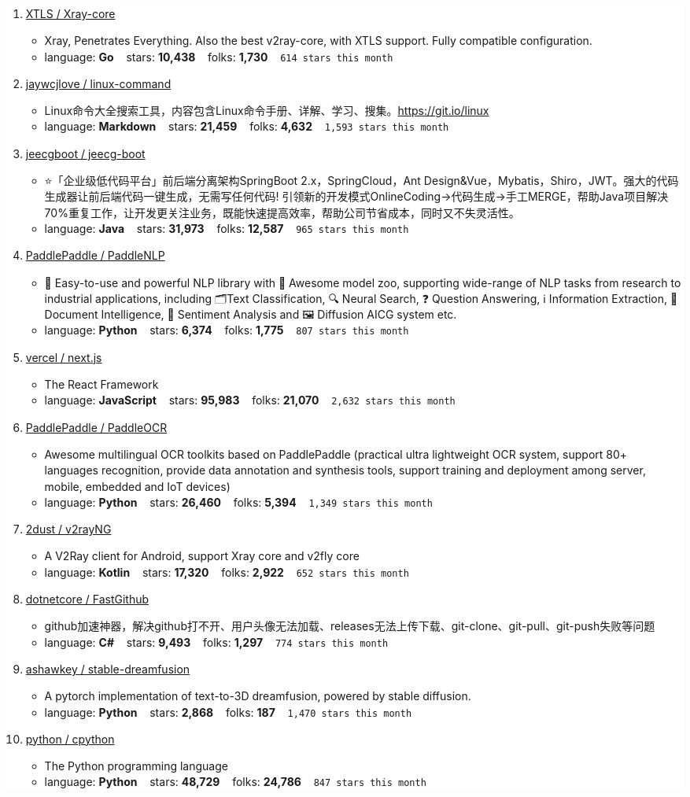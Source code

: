 1. [XTLS / Xray-core](https://github.com/XTLS/Xray-core)
    - Xray, Penetrates Everything. Also the best v2ray-core, with XTLS support. Fully compatible configuration.
    - language: **Go** &nbsp;&nbsp; stars: **10,438** &nbsp;&nbsp; folks: **1,730**  &nbsp;&nbsp; `614 stars this month`

1. [jaywcjlove / linux-command](https://github.com/jaywcjlove/linux-command)
    - Linux命令大全搜索工具，内容包含Linux命令手册、详解、学习、搜集。https://git.io/linux
    - language: **Markdown** &nbsp;&nbsp; stars: **21,459** &nbsp;&nbsp; folks: **4,632**  &nbsp;&nbsp; `1,593 stars this month`

1. [jeecgboot / jeecg-boot](https://github.com/jeecgboot/jeecg-boot)
    - ⭐️「企业级低代码平台」前后端分离架构SpringBoot 2.x，SpringCloud，Ant Design&Vue，Mybatis，Shiro，JWT。强大的代码生成器让前后端代码一键生成，无需写任何代码! 引领新的开发模式OnlineCoding->代码生成->手工MERGE，帮助Java项目解决70%重复工作，让开发更关注业务，既能快速提高效率，帮助公司节省成本，同时又不失灵活性。
    - language: **Java** &nbsp;&nbsp; stars: **31,973** &nbsp;&nbsp; folks: **12,587**  &nbsp;&nbsp; `965 stars this month`

1. [PaddlePaddle / PaddleNLP](https://github.com/PaddlePaddle/PaddleNLP)
    - 👑 Easy-to-use and powerful NLP library with 🤗 Awesome model zoo, supporting wide-range of NLP tasks from research to industrial applications, including 🗂Text Classification, 🔍 Neural Search, ❓ Question Answering, ℹ️ Information Extraction, 📄 Document Intelligence, 💌 Sentiment Analysis and 🖼 Diffusion AICG system etc.
    - language: **Python** &nbsp;&nbsp; stars: **6,374** &nbsp;&nbsp; folks: **1,775**  &nbsp;&nbsp; `807 stars this month`

1. [vercel / next.js](https://github.com/vercel/next.js)
    - The React Framework
    - language: **JavaScript** &nbsp;&nbsp; stars: **95,983** &nbsp;&nbsp; folks: **21,070**  &nbsp;&nbsp; `2,632 stars this month`

1. [PaddlePaddle / PaddleOCR](https://github.com/PaddlePaddle/PaddleOCR)
    - Awesome multilingual OCR toolkits based on PaddlePaddle (practical ultra lightweight OCR system, support 80+ languages recognition, provide data annotation and synthesis tools, support training and deployment among server, mobile, embedded and IoT devices)
    - language: **Python** &nbsp;&nbsp; stars: **26,460** &nbsp;&nbsp; folks: **5,394**  &nbsp;&nbsp; `1,349 stars this month`

1. [2dust / v2rayNG](https://github.com/2dust/v2rayNG)
    - A V2Ray client for Android, support Xray core and v2fly core
    - language: **Kotlin** &nbsp;&nbsp; stars: **17,320** &nbsp;&nbsp; folks: **2,922**  &nbsp;&nbsp; `652 stars this month`

1. [dotnetcore / FastGithub](https://github.com/dotnetcore/FastGithub)
    - github加速神器，解决github打不开、用户头像无法加载、releases无法上传下载、git-clone、git-pull、git-push失败等问题
    - language: **C#** &nbsp;&nbsp; stars: **9,493** &nbsp;&nbsp; folks: **1,297**  &nbsp;&nbsp; `774 stars this month`

1. [ashawkey / stable-dreamfusion](https://github.com/ashawkey/stable-dreamfusion)
    - A pytorch implementation of text-to-3D dreamfusion, powered by stable diffusion.
    - language: **Python** &nbsp;&nbsp; stars: **2,868** &nbsp;&nbsp; folks: **187**  &nbsp;&nbsp; `1,470 stars this month`

1. [python / cpython](https://github.com/python/cpython)
    - The Python programming language
    - language: **Python** &nbsp;&nbsp; stars: **48,729** &nbsp;&nbsp; folks: **24,786**  &nbsp;&nbsp; `847 stars this month`
